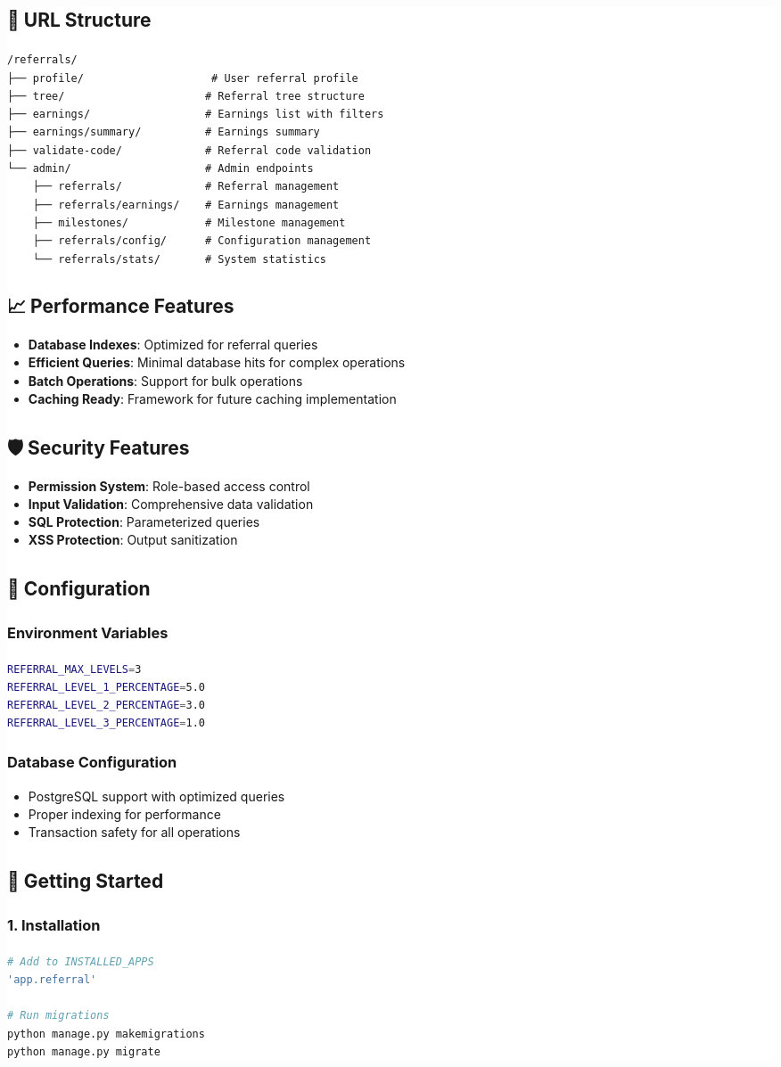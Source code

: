 ## 🔗 URL Structure

```
/referrals/
├── profile/                    # User referral profile
├── tree/                      # Referral tree structure
├── earnings/                  # Earnings list with filters
├── earnings/summary/          # Earnings summary
├── validate-code/             # Referral code validation
└── admin/                     # Admin endpoints
    ├── referrals/             # Referral management
    ├── referrals/earnings/    # Earnings management
    ├── milestones/            # Milestone management
    ├── referrals/config/      # Configuration management
    └── referrals/stats/       # System statistics
```

## 📈 Performance Features

- **Database Indexes**: Optimized for referral queries
- **Efficient Queries**: Minimal database hits for complex operations
- **Batch Operations**: Support for bulk operations
- **Caching Ready**: Framework for future caching implementation

## 🛡️ Security Features

- **Permission System**: Role-based access control
- **Input Validation**: Comprehensive data validation
- **SQL Protection**: Parameterized queries
- **XSS Protection**: Output sanitization

## 📝 Configuration

### Environment Variables
```bash
REFERRAL_MAX_LEVELS=3
REFERRAL_LEVEL_1_PERCENTAGE=5.0
REFERRAL_LEVEL_2_PERCENTAGE=3.0
REFERRAL_LEVEL_3_PERCENTAGE=1.0
```

### Database Configuration
- PostgreSQL support with optimized queries
- Proper indexing for performance
- Transaction safety for all operations

## 🚀 Getting Started

### 1. Installation
```bash
# Add to INSTALLED_APPS
'app.referral'

# Run migrations
python manage.py makemigrations
python manage.py migrate
```
